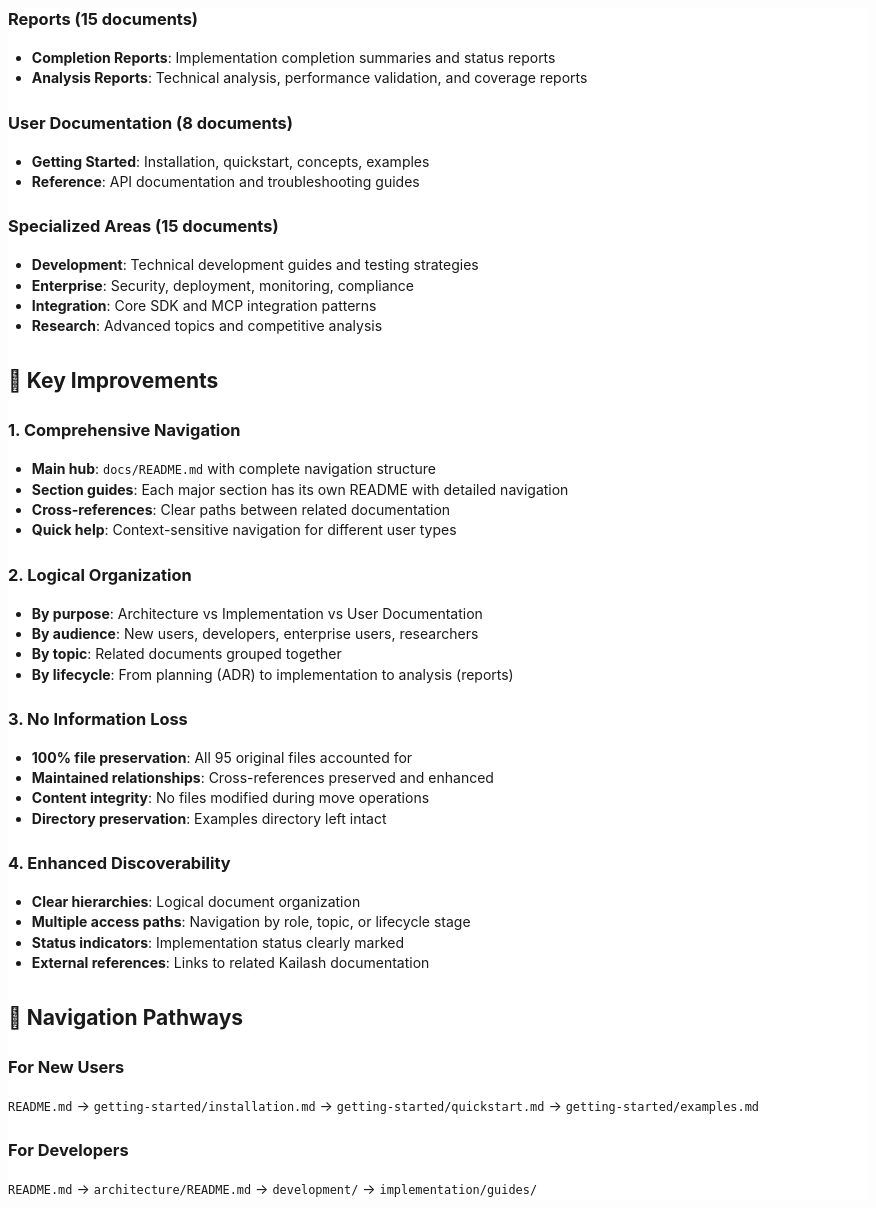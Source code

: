 ### Reports (15 documents)
- **Completion Reports**: Implementation completion summaries and status reports
- **Analysis Reports**: Technical analysis, performance validation, and coverage reports

### User Documentation (8 documents)
- **Getting Started**: Installation, quickstart, concepts, examples
- **Reference**: API documentation and troubleshooting guides

### Specialized Areas (15 documents)
- **Development**: Technical development guides and testing strategies
- **Enterprise**: Security, deployment, monitoring, compliance
- **Integration**: Core SDK and MCP integration patterns
- **Research**: Advanced topics and competitive analysis

## 🎯 Key Improvements

### 1. **Comprehensive Navigation**
- **Main hub**: `docs/README.md` with complete navigation structure
- **Section guides**: Each major section has its own README with detailed navigation
- **Cross-references**: Clear paths between related documentation
- **Quick help**: Context-sensitive navigation for different user types

### 2. **Logical Organization**
- **By purpose**: Architecture vs Implementation vs User Documentation
- **By audience**: New users, developers, enterprise users, researchers
- **By topic**: Related documents grouped together
- **By lifecycle**: From planning (ADR) to implementation to analysis (reports)

### 3. **No Information Loss**
- **100% file preservation**: All 95 original files accounted for
- **Maintained relationships**: Cross-references preserved and enhanced
- **Content integrity**: No files modified during move operations
- **Directory preservation**: Examples directory left intact

### 4. **Enhanced Discoverability**
- **Clear hierarchies**: Logical document organization
- **Multiple access paths**: Navigation by role, topic, or lifecycle stage
- **Status indicators**: Implementation status clearly marked
- **External references**: Links to related Kailash documentation

## 🔗 Navigation Pathways

### For New Users
`README.md` → `getting-started/installation.md` → `getting-started/quickstart.md` → `getting-started/examples.md`

### For Developers
`README.md` → `architecture/README.md` → `development/` → `implementation/guides/`
